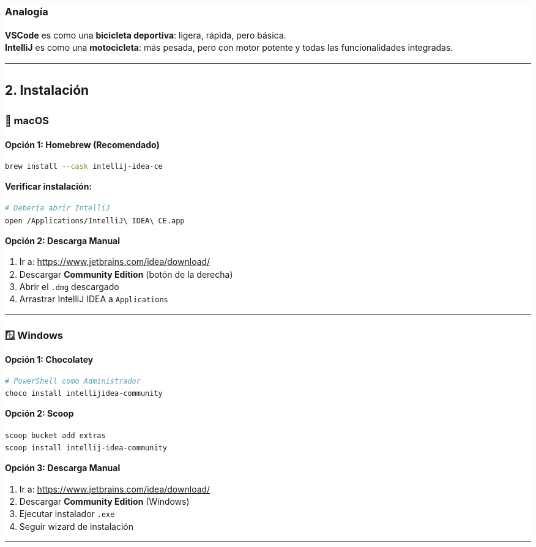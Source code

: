 ### Analogía

**VSCode** es como una **bicicleta deportiva**: ligera, rápida, pero básica.  
**IntelliJ** es como una **motocicleta**: más pesada, pero con motor potente y todas las funcionalidades integradas.

---

## 2. Instalación

### 🍎 macOS

**Opción 1: Homebrew (Recomendado)**

```bash
brew install --cask intellij-idea-ce
```

**Verificar instalación:**
```bash
# Debería abrir IntelliJ
open /Applications/IntelliJ\ IDEA\ CE.app
```

**Opción 2: Descarga Manual**

1. Ir a: https://www.jetbrains.com/idea/download/
2. Descargar **Community Edition** (botón de la derecha)
3. Abrir el `.dmg` descargado
4. Arrastrar IntelliJ IDEA a `Applications`

---

### 🪟 Windows

**Opción 1: Chocolatey**

```powershell
# PowerShell como Administrador
choco install intellijidea-community
```

**Opción 2: Scoop**

```powershell
scoop bucket add extras
scoop install intellij-idea-community
```

**Opción 3: Descarga Manual**

1. Ir a: https://www.jetbrains.com/idea/download/
2. Descargar **Community Edition** (Windows)
3. Ejecutar instalador `.exe`
4. Seguir wizard de instalación

---
